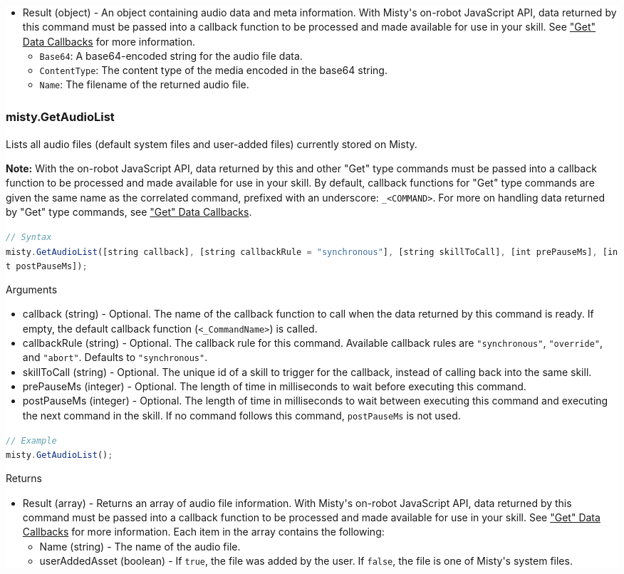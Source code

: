 * Result (object) - An object containing audio data and meta information. With Misty's on-robot JavaScript API, data returned by this command must be passed into a callback function to be processed and made available for use in your skill. See ["Get" Data Callbacks](../../../misty-ii/coding-misty/javascript-sdk-architecture/#-quot-get-quot-data-callbacks) for more information.
  * `Base64`: A base64-encoded string for the audio file data.
  * `ContentType`: The content type of the media encoded in the base64 string.
  * `Name`: The filename of the returned audio file.

### misty.GetAudioList

Lists all audio files (default system files and user-added files) currently stored on Misty.

**Note:** With the on-robot JavaScript API, data returned by this and other "Get" type commands must be passed into a callback function to be processed and made available for use in your skill. By default, callback functions for "Get" type commands are given the same name as the correlated command, prefixed with an underscore: `_<COMMAND>`. For more on handling data returned by "Get" type commands, see ["Get" Data Callbacks](../../../misty-ii/coding-misty/javascript-sdk-architecture/#-quot-get-quot-data-callbacks).

```JavaScript
// Syntax
misty.GetAudioList([string callback], [string callbackRule = "synchronous"], [string skillToCall], [int prePauseMs], [int postPauseMs]);
```

Arguments

* callback (string) - Optional. The name of the callback function to call when the data returned by this command is ready. If empty, the default callback function (`<_CommandName>`) is called.
* callbackRule (string) - Optional. The callback rule for this command. Available callback rules are `"synchronous"`, `"override"`, and `"abort"`. Defaults to `"synchronous"`.
* skillToCall (string) - Optional. The unique id of a skill to trigger for the callback, instead of calling back into the same skill.
* prePauseMs (integer) - Optional. The length of time in milliseconds to wait before executing this command.
* postPauseMs (integer) - Optional. The length of time in milliseconds to wait between executing this command and executing the next command in the skill. If no command follows this command, `postPauseMs` is not used.

```JavaScript
// Example
misty.GetAudioList();
```

Returns



* Result (array) - Returns an array of audio file information. With Misty's on-robot JavaScript API, data returned by this command must be passed into a callback function to be processed and made available for use in your skill. See ["Get" Data Callbacks](../../../misty-ii/coding-misty/javascript-sdk-architecture/#-quot-get-quot-data-callbacks) for more information. Each item in the array contains the following:
   * Name (string) - The name of the audio file.
   * userAddedAsset (boolean) - If `true`, the file was added by the user. If `false`, the file is one of Misty's system files.
